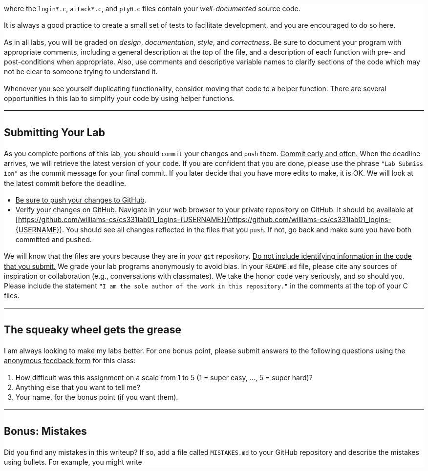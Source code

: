 where the `login*.c`, `attack*.c`, and `pty0.c` files contain your _well-documented_ source code.

It is always a good practice to create a small set of tests to facilitate development, and you are encouraged to do so here.

As in all labs, you will be graded on _design_, _documentation_, _style_, and _correctness_. Be sure to document your program with appropriate comments, including a general description at the top of the file, and a description of each function with pre- and post-conditions when appropriate. Also, use comments and descriptive variable names to clarify sections of the code which may not be clear to someone trying to understand it.

Whenever you see yourself duplicating functionality, consider moving that code to a helper function. There are several opportunities in this lab to simplify your code by using helper functions.

<hr style="border-color: purple;" />

## Submitting Your Lab

As you complete portions of this lab, you should `commit` your changes and `push` them. <u>Commit early and often.</u> When the deadline arrives, we will retrieve the latest version of your code. If you are confident that you are done, please use the phrase `"Lab Submission"` as the commit message for your final commit. If you later decide that you have more edits to make, it is OK. We will look at the latest commit before the deadline.

* <u>Be sure to push your changes to GitHub</u>.
* <u>Verify your changes on GitHub.</u> Navigate in your web browser to your private repository on GitHub. It should be available at [https://github.com/williams-cs/cs331lab01_logins-{USERNAME}](https://github.com/williams-cs/cs331lab01_logins-{USERNAME}). You should see all changes reflected in the files that you `push`. If not, go back and make sure you have both committed and pushed.

We will know that the files are yours because they are in _your_ `git` repository. <u>Do not include identifying information in the code that you submit.</u> We grade your lab programs anonymously to avoid bias. In your `README.md` file, please cite any sources of inspiration or collaboration (e.g., conversations with classmates). We take the honor code very seriously, and so should you. Please include the statement `"I am the sole author of the work in this repository."` in the comments at the top of your C files. 

<hr style="border-color: purple;" />

## The squeaky wheel gets the grease

I am always looking to make my labs better.  For one bonus point, please submit answers to the following questions using the [anonymous feedback form](http://barowy.net/cs331f19/) for this class:

1. How difficult was this assignment on a scale from 1 to 5 (1 = super easy, ..., 5 = super hard)?
1. Anything else that you want to tell me?
1. Your name, for the bonus point (if you want them).

<hr style="border-color: purple;" />

## Bonus: Mistakes

Did you find any mistakes in this writeup?  If so, add a file called `MISTAKES.md` to your GitHub repository and describe the mistakes using bullets.  For example, you might write
